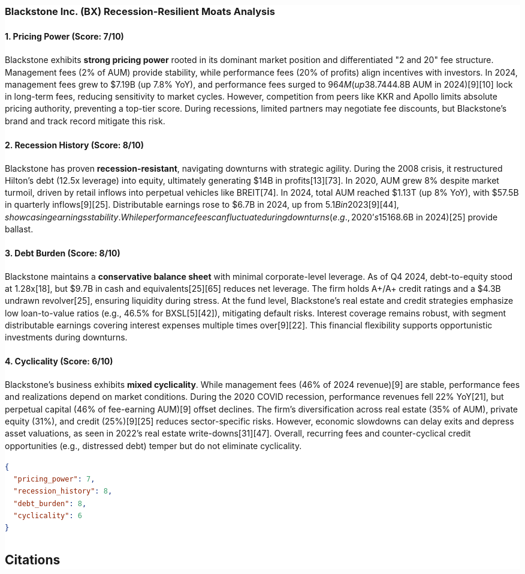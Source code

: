 ### Blackstone Inc. (BX) Recession-Resilient Moats Analysis

#### 1. **Pricing Power (Score: 7/10)**  
Blackstone exhibits **strong pricing power** rooted in its dominant market position and differentiated "2 and 20" fee structure. Management fees (2% of AUM) provide stability, while performance fees (20% of profits) align incentives with investors. In 2024, management fees grew to $7.19B (up 7.8% YoY), and performance fees surged to $964M (up 38.7% YoY)[9][11], demonstrating resilience even amid macroeconomic uncertainty. The firm’s perpetual capital vehicles ($444.8B AUM in 2024)[9][10] lock in long-term fees, reducing sensitivity to market cycles. However, competition from peers like KKR and Apollo limits absolute pricing authority, preventing a top-tier score. During recessions, limited partners may negotiate fee discounts, but Blackstone’s brand and track record mitigate this risk.

#### 2. **Recession History (Score: 8/10)**  
Blackstone has proven **recession-resistant**, navigating downturns with strategic agility. During the 2008 crisis, it restructured Hilton’s debt (12.5x leverage) into equity, ultimately generating $14B in profits[13][73]. In 2020, AUM grew 8% despite market turmoil, driven by retail inflows into perpetual vehicles like BREIT[74]. In 2024, total AUM reached $1.13T (up 8% YoY), with $57.5B in quarterly inflows[9][25]. Distributable earnings rose to $6.7B in 2024, up from $5.1B in 2023[9][44], showcasing earnings stability. While performance fees can fluctuate during downturns (e.g., 2020’s 15% decline), management fees and dry powder ($168.6B in 2024)[25] provide ballast.

#### 3. **Debt Burden (Score: 8/10)**  
Blackstone maintains a **conservative balance sheet** with minimal corporate-level leverage. As of Q4 2024, debt-to-equity stood at 1.28x[18], but $9.7B in cash and equivalents[25][65] reduces net leverage. The firm holds A+/A+ credit ratings and a $4.3B undrawn revolver[25], ensuring liquidity during stress. At the fund level, Blackstone’s real estate and credit strategies emphasize low loan-to-value ratios (e.g., 46.5% for BXSL[5][42]), mitigating default risks. Interest coverage remains robust, with segment distributable earnings covering interest expenses multiple times over[9][22]. This financial flexibility supports opportunistic investments during downturns.

#### 4. **Cyclicality (Score: 6/10)**  
Blackstone’s business exhibits **mixed cyclicality**. While management fees (46% of 2024 revenue)[9] are stable, performance fees and realizations depend on market conditions. During the 2020 COVID recession, performance revenues fell 22% YoY[21], but perpetual capital (46% of fee-earning AUM)[9] offset declines. The firm’s diversification across real estate (35% of AUM), private equity (31%), and credit (25%)[9][25] reduces sector-specific risks. However, economic slowdowns can delay exits and depress asset valuations, as seen in 2022’s real estate write-downs[31][47]. Overall, recurring fees and counter-cyclical credit opportunities (e.g., distressed debt) temper but do not eliminate cyclicality.

```json
{
  "pricing_power": 7,
  "recession_history": 8,
  "debt_burden": 8,
  "cyclicality": 6
}
```

## Citations
